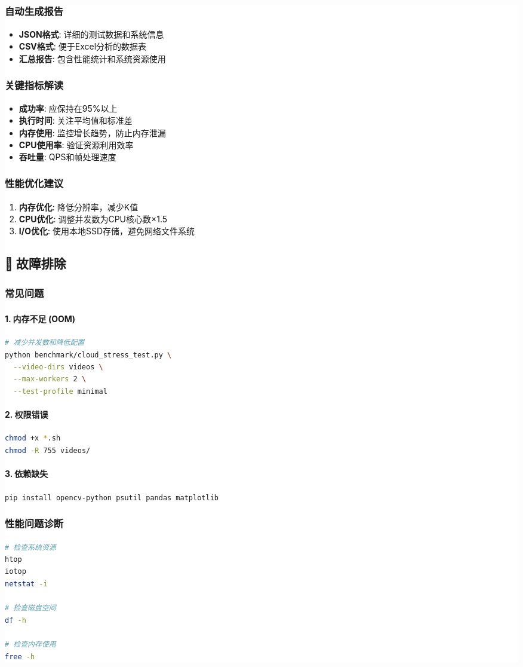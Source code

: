 ### 自动生成报告
- **JSON格式**: 详细的测试数据和系统信息
- **CSV格式**: 便于Excel分析的数据表
- **汇总报告**: 包含性能统计和系统资源使用

### 关键指标解读
- **成功率**: 应保持在95%以上
- **执行时间**: 关注平均值和标准差
- **内存使用**: 监控增长趋势，防止内存泄漏
- **CPU使用率**: 验证资源利用效率
- **吞吐量**: QPS和帧处理速度

### 性能优化建议
1. **内存优化**: 降低分辨率，减少K值
2. **CPU优化**: 调整并发数为CPU核心数×1.5
3. **I/O优化**: 使用本地SSD存储，避免网络文件系统

## 🐛 故障排除

### 常见问题

#### 1. 内存不足 (OOM)
```bash
# 减少并发数和降低配置
python benchmark/cloud_stress_test.py \
  --video-dirs videos \
  --max-workers 2 \
  --test-profile minimal
```

#### 2. 权限错误
```bash
chmod +x *.sh
chmod -R 755 videos/
```

#### 3. 依赖缺失
```bash
pip install opencv-python psutil pandas matplotlib
```

### 性能问题诊断
```bash
# 检查系统资源
htop
iotop
netstat -i

# 检查磁盘空间
df -h

# 检查内存使用
free -h
```
